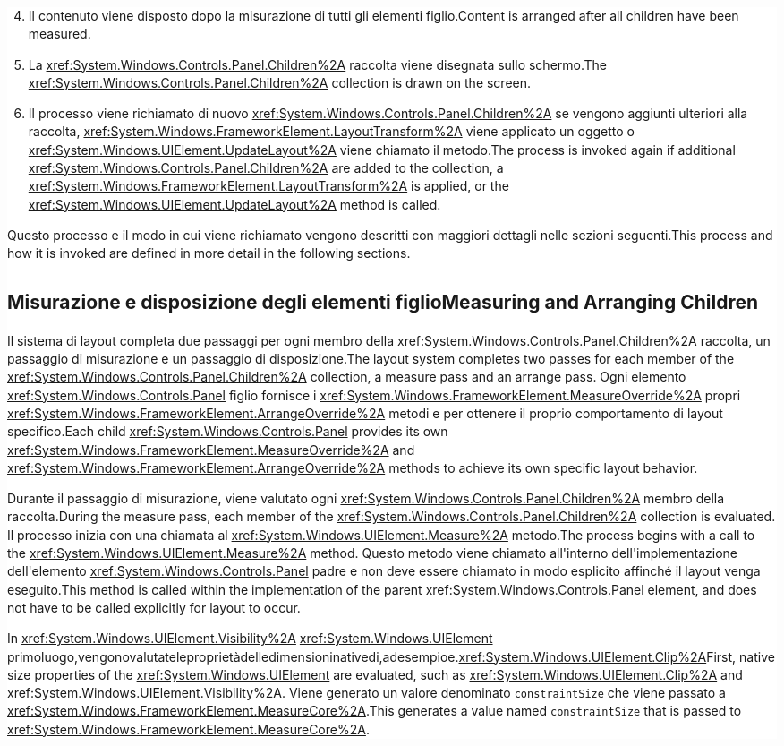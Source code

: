 4. <span data-ttu-id="c8fb3-145">Il contenuto viene disposto dopo la misurazione di tutti gli elementi figlio.</span><span class="sxs-lookup"><span data-stu-id="c8fb3-145">Content is arranged after all children have been measured.</span></span>

5. <span data-ttu-id="c8fb3-146">La <xref:System.Windows.Controls.Panel.Children%2A> raccolta viene disegnata sullo schermo.</span><span class="sxs-lookup"><span data-stu-id="c8fb3-146">The <xref:System.Windows.Controls.Panel.Children%2A> collection is drawn on the screen.</span></span>

6. <span data-ttu-id="c8fb3-147">Il processo viene richiamato di nuovo <xref:System.Windows.Controls.Panel.Children%2A> se vengono aggiunti ulteriori alla raccolta, <xref:System.Windows.FrameworkElement.LayoutTransform%2A> viene applicato un oggetto o <xref:System.Windows.UIElement.UpdateLayout%2A> viene chiamato il metodo.</span><span class="sxs-lookup"><span data-stu-id="c8fb3-147">The process is invoked again if additional <xref:System.Windows.Controls.Panel.Children%2A> are added to the collection, a <xref:System.Windows.FrameworkElement.LayoutTransform%2A> is applied, or the <xref:System.Windows.UIElement.UpdateLayout%2A> method is called.</span></span>

<span data-ttu-id="c8fb3-148">Questo processo e il modo in cui viene richiamato vengono descritti con maggiori dettagli nelle sezioni seguenti.</span><span class="sxs-lookup"><span data-stu-id="c8fb3-148">This process and how it is invoked are defined in more detail in the following sections.</span></span>

<a name="LayoutSystem_Measure_Arrange"></a>

## <a name="measuring-and-arranging-children"></a><span data-ttu-id="c8fb3-149">Misurazione e disposizione degli elementi figlio</span><span class="sxs-lookup"><span data-stu-id="c8fb3-149">Measuring and Arranging Children</span></span>

<span data-ttu-id="c8fb3-150">Il sistema di layout completa due passaggi per ogni membro della <xref:System.Windows.Controls.Panel.Children%2A> raccolta, un passaggio di misurazione e un passaggio di disposizione.</span><span class="sxs-lookup"><span data-stu-id="c8fb3-150">The layout system completes two passes for each member of the <xref:System.Windows.Controls.Panel.Children%2A> collection, a measure pass and an arrange pass.</span></span> <span data-ttu-id="c8fb3-151">Ogni elemento <xref:System.Windows.Controls.Panel> figlio fornisce i <xref:System.Windows.FrameworkElement.MeasureOverride%2A> propri <xref:System.Windows.FrameworkElement.ArrangeOverride%2A> metodi e per ottenere il proprio comportamento di layout specifico.</span><span class="sxs-lookup"><span data-stu-id="c8fb3-151">Each child <xref:System.Windows.Controls.Panel> provides its own <xref:System.Windows.FrameworkElement.MeasureOverride%2A> and <xref:System.Windows.FrameworkElement.ArrangeOverride%2A> methods to achieve its own specific layout behavior.</span></span>

<span data-ttu-id="c8fb3-152">Durante il passaggio di misurazione, viene valutato ogni <xref:System.Windows.Controls.Panel.Children%2A> membro della raccolta.</span><span class="sxs-lookup"><span data-stu-id="c8fb3-152">During the measure pass, each member of the <xref:System.Windows.Controls.Panel.Children%2A> collection is evaluated.</span></span> <span data-ttu-id="c8fb3-153">Il processo inizia con una chiamata al <xref:System.Windows.UIElement.Measure%2A> metodo.</span><span class="sxs-lookup"><span data-stu-id="c8fb3-153">The process begins with a call to the <xref:System.Windows.UIElement.Measure%2A> method.</span></span> <span data-ttu-id="c8fb3-154">Questo metodo viene chiamato all'interno dell'implementazione dell'elemento <xref:System.Windows.Controls.Panel> padre e non deve essere chiamato in modo esplicito affinché il layout venga eseguito.</span><span class="sxs-lookup"><span data-stu-id="c8fb3-154">This method is called within the implementation of the parent <xref:System.Windows.Controls.Panel> element, and does not have to be called explicitly for layout to occur.</span></span>

<span data-ttu-id="c8fb3-155">In <xref:System.Windows.UIElement.Visibility%2A> <xref:System.Windows.UIElement> primoluogo,vengonovalutateleproprietàdelledimensioninativedi,adesempioe.<xref:System.Windows.UIElement.Clip%2A></span><span class="sxs-lookup"><span data-stu-id="c8fb3-155">First, native size properties of the <xref:System.Windows.UIElement> are evaluated, such as <xref:System.Windows.UIElement.Clip%2A> and <xref:System.Windows.UIElement.Visibility%2A>.</span></span> <span data-ttu-id="c8fb3-156">Viene generato un valore denominato `constraintSize` che viene passato a <xref:System.Windows.FrameworkElement.MeasureCore%2A>.</span><span class="sxs-lookup"><span data-stu-id="c8fb3-156">This generates a value named `constraintSize` that is passed to <xref:System.Windows.FrameworkElement.MeasureCore%2A>.</span></span>
